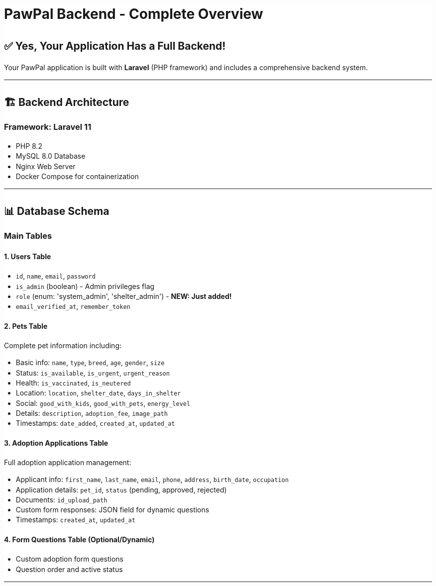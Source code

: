 # PawPal Backend - Complete Overview

## ✅ Yes, Your Application Has a Full Backend!

Your PawPal application is built with **Laravel** (PHP framework) and includes a comprehensive backend system.

---

## 🏗️ **Backend Architecture**

### **Framework**: Laravel 11
- PHP 8.2
- MySQL 8.0 Database
- Nginx Web Server
- Docker Compose for containerization

---

## 📊 **Database Schema**

### **Main Tables**

#### 1. **Users Table**
- `id`, `name`, `email`, `password`
- `is_admin` (boolean) - Admin privileges flag
- `role` (enum: 'system_admin', 'shelter_admin') - **NEW: Just added!**
- `email_verified_at`, `remember_token`

#### 2. **Pets Table**
Complete pet information including:
- Basic info: `name`, `type`, `breed`, `age`, `gender`, `size`
- Status: `is_available`, `is_urgent`, `urgent_reason`
- Health: `is_vaccinated`, `is_neutered`
- Location: `location`, `shelter_date`, `days_in_shelter`
- Social: `good_with_kids`, `good_with_pets`, `energy_level`
- Details: `description`, `adoption_fee`, `image_path`
- Timestamps: `date_added`, `created_at`, `updated_at`

#### 3. **Adoption Applications Table**
Full adoption application management:
- Applicant info: `first_name`, `last_name`, `email`, `phone`, `address`, `birth_date`, `occupation`
- Application details: `pet_id`, `status` (pending, approved, rejected)
- Documents: `id_upload_path`
- Custom form responses: JSON field for dynamic questions
- Timestamps: `created_at`, `updated_at`

#### 4. **Form Questions Table** (Optional/Dynamic)
- Custom adoption form questions
- Question order and active status

---